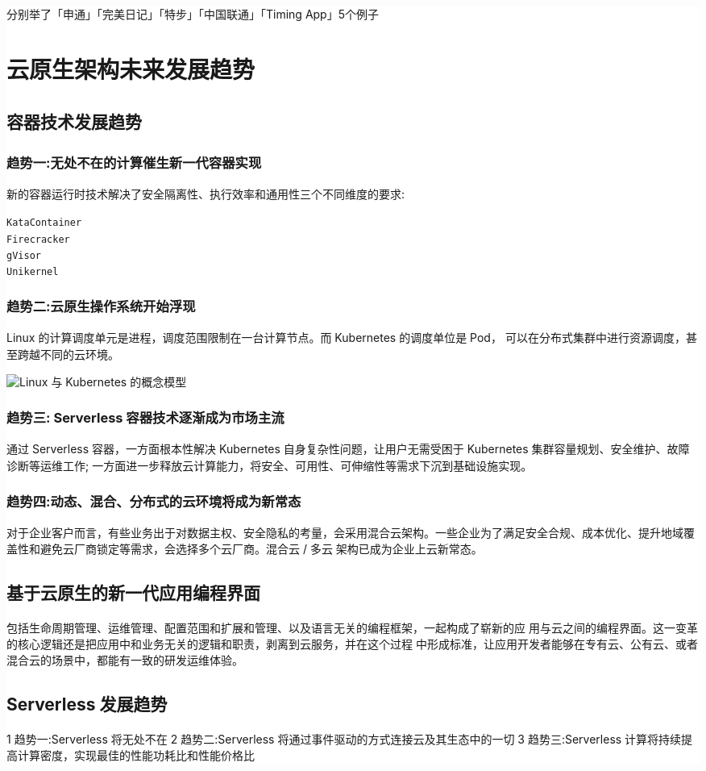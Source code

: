 分别举了「申通」「完美日记」「特步」「中国联通」「Timing App」5个例子

# 云原生架构未来发展趋势

## 容器技术发展趋势

### 趋势一:无处不在的计算催生新一代容器实现

新的容器运行时技术解决了安全隔离性、执行效率和通用性三个不同维度的要求:
```
KataContainer
Firecracker
gVisor
Unikernel 
```

### 趋势二:云原生操作系统开始浮现

Linux 的计算调度单元是进程，调度范围限制在一台计算节点。而 Kubernetes 的调度单位是 Pod， 可以在分布式集群中进行资源调度，甚至跨越不同的云环境。

![Linux 与 Kubernetes 的概念模型](https://img.zhaoweiguo.com/blog/alis/whitepaper-cloudnative11.png)

### 趋势三: Serverless 容器技术逐渐成为市场主流

通过 Serverless 容器，一方面根本性解决 Kubernetes 自身复杂性问题，让用户无需受困于 Kubernetes 集群容量规划、安全维护、故障诊断等运维工作; 一方面进一步释放云计算能力，将安全、可用性、可伸缩性等需求下沉到基础设施实现。

### 趋势四:动态、混合、分布式的云环境将成为新常态

对于企业客户而言，有些业务出于对数据主权、安全隐私的考量，会采用混合云架构。一些企业为了满足安全合规、成本优化、提升地域覆盖性和避免云厂商锁定等需求，会选择多个云厂商。混合云 / 多云 架构已成为企业上云新常态。

## 基于云原生的新一代应用编程界面

包括生命周期管理、运维管理、配置范围和扩展和管理、以及语言无关的编程框架，一起构成了崭新的应 用与云之间的编程界面。这一变革的核心逻辑还是把应用中和业务无关的逻辑和职责，剥离到云服务，并在这个过程 中形成标准，让应用开发者能够在专有云、公有云、或者混合云的场景中，都能有一致的研发运维体验。

## Serverless 发展趋势

1 趋势一:Serverless 将无处不在
2 趋势二:Serverless 将通过事件驱动的方式连接云及其生态中的一切
3 趋势三:Serverless 计算将持续提高计算密度，实现最佳的性能功耗比和性能价格比



